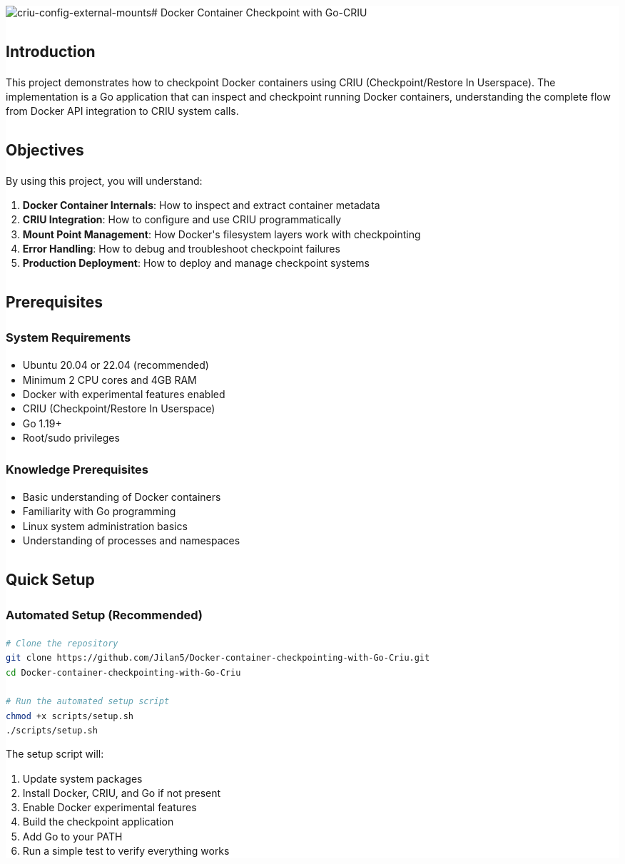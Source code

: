 ![criu-config-external-mounts](https://github.com/user-attachments/assets/7650fe5d-a2f0-49a0-ae11-64cd3831f124)# Docker Container Checkpoint with Go-CRIU

## Introduction

This project demonstrates how to checkpoint Docker containers using CRIU (Checkpoint/Restore In Userspace). The implementation is a  Go application that can inspect and checkpoint running Docker containers, understanding the complete flow from Docker API integration to CRIU system calls.



## Objectives
By using this project, you will understand:

1. **Docker Container Internals**: How to inspect and extract container metadata
2. **CRIU Integration**: How to configure and use CRIU programmatically
3. **Mount Point Management**: How Docker's filesystem layers work with checkpointing
4. **Error Handling**: How to debug and troubleshoot checkpoint failures
5. **Production Deployment**: How to deploy and manage checkpoint systems

## Prerequisites

### System Requirements
- Ubuntu 20.04 or 22.04 (recommended)
- Minimum 2 CPU cores and 4GB RAM
- Docker with experimental features enabled
- CRIU (Checkpoint/Restore In Userspace)
- Go 1.19+
- Root/sudo privileges

### Knowledge Prerequisites
- Basic understanding of Docker containers
- Familiarity with Go programming
- Linux system administration basics
- Understanding of processes and namespaces

## Quick Setup

### Automated Setup (Recommended)

```bash
# Clone the repository
git clone https://github.com/Jilan5/Docker-container-checkpointing-with-Go-Criu.git
cd Docker-container-checkpointing-with-Go-Criu

# Run the automated setup script
chmod +x scripts/setup.sh
./scripts/setup.sh
```

The setup script will:
1. Update system packages
2. Install Docker, CRIU, and Go if not present
3. Enable Docker experimental features
4. Build the checkpoint application
5. Add Go to your PATH
6. Run a simple test to verify everything works
